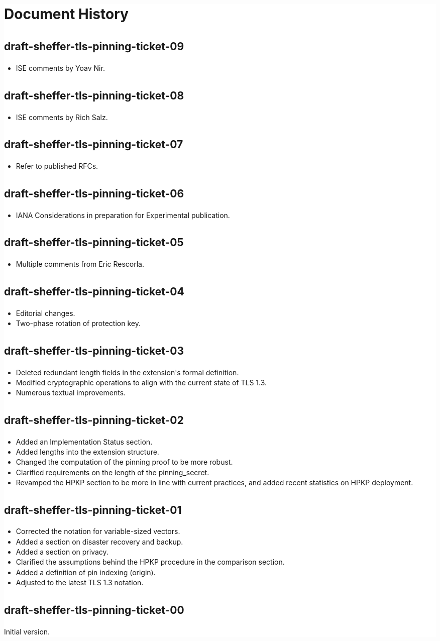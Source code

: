 # Document History

## draft-sheffer-tls-pinning-ticket-09

- ISE comments by Yoav Nir.

## draft-sheffer-tls-pinning-ticket-08

- ISE comments by Rich Salz.

## draft-sheffer-tls-pinning-ticket-07

- Refer to published RFCs.

## draft-sheffer-tls-pinning-ticket-06

- IANA Considerations in preparation for Experimental publication.

## draft-sheffer-tls-pinning-ticket-05

- Multiple comments from Eric Rescorla.

## draft-sheffer-tls-pinning-ticket-04

- Editorial changes.
- Two-phase rotation of protection key.

## draft-sheffer-tls-pinning-ticket-03

- Deleted redundant length fields in the extension's formal definition.
- Modified cryptographic operations to align with the current state of TLS 1.3.
- Numerous textual improvements.

## draft-sheffer-tls-pinning-ticket-02

- Added an Implementation Status section.
- Added lengths into the extension structure.
- Changed the computation of the pinning proof to be more robust.
- Clarified requirements on the length of the pinning\_secret.
- Revamped the HPKP section to be more in line with current practices, and added recent
  statistics on HPKP deployment.

## draft-sheffer-tls-pinning-ticket-01

- Corrected the notation for variable-sized vectors.
- Added a section on disaster recovery and backup.
- Added a section on privacy.
- Clarified the assumptions behind the HPKP procedure in the comparison section.
- Added a definition of pin indexing (origin).
- Adjusted to the latest TLS 1.3 notation.

## draft-sheffer-tls-pinning-ticket-00

Initial version.
